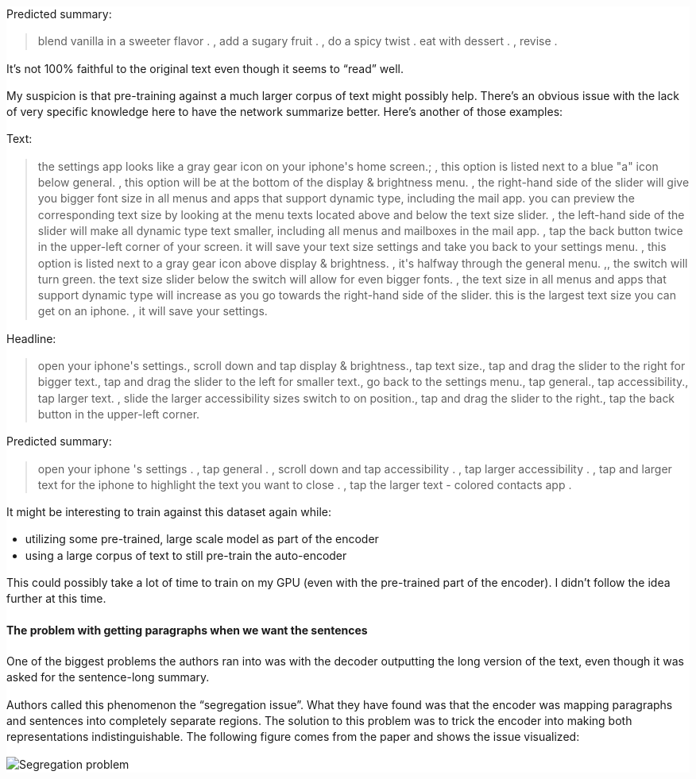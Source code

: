 Predicted summary:
> blend vanilla in a sweeter flavor . , add a sugary fruit . , do a spicy twist . eat with dessert . , revise . <end>

It’s not 100% faithful to the original text even though it seems to “read” well.

My suspicion is that pre-training against a much larger corpus of text might possibly help. There’s an obvious issue with the lack of very specific knowledge here to have the network summarize better. Here’s another of those examples:

Text:
> the settings app looks like a gray gear icon on your iphone's home screen.; , this option is listed next to a blue "a" icon below general.  , this option will be at the bottom of the display &amp; brightness menu.  , the right-hand side of the slider will give you bigger font size in all menus and apps that support dynamic type, including the mail app. you can preview the corresponding text size by looking at the menu texts located above and below the text size slider.  , the left-hand side of the slider will make all dynamic type text smaller, including all menus and mailboxes in the mail app.  , tap the back button twice in the upper-left corner of your screen. it will save your text size settings and take you back to your settings menu.  , this option is listed next to a gray gear icon above display &amp; brightness.  , it's halfway through the general menu.  ,, the switch will turn green. the text size slider below the switch will allow for even bigger fonts.  , the text size in all menus and apps that support dynamic type will increase as you go towards the right-hand side of the slider. this is the largest text size you can get on an iphone.  , it will save your settings.

Headline:
> open your iphone's settings., scroll down and tap display &amp; brightness., tap text size., tap and drag the slider to the right for bigger text., tap and drag the slider to the left for smaller text., go back to the settings menu., tap general., tap accessibility., tap larger text.  , slide the larger accessibility sizes switch to on position., tap and drag the slider to the right., tap the back button in the upper-left corner.

Predicted summary:
> open your iphone 's settings . , tap general . , scroll down and tap accessibility . , tap larger accessibility . , tap and larger text for the iphone to highlight the text you want to close . , tap the larger text - colored contacts app .

It might be interesting to train against this dataset again while:

* utilizing some pre-trained, large scale model as part of the encoder
* using a large corpus of text to still pre-train the auto-encoder

This could possibly take a lot of time to train on my GPU (even with the pre-trained part of the encoder). I didn’t follow the idea further at this time.

#### The problem with getting paragraphs when we want the sentences

One of the biggest problems the authors ran into was with the decoder outputting the long version of the text, even though it was asked for the sentence-long summary.

Authors called this phenomenon the “segregation issue”. What they have found was that the encoder was mapping paragraphs and sentences into completely separate regions. The solution to this problem was to trick the encoder into making both representations indistinguishable. The following figure comes from the paper and shows the issue visualized:

![Segregation problem](/blog/2020/05/28/summae-neural-text-summarization-denoising-autoencoder/segregation.jpg)
